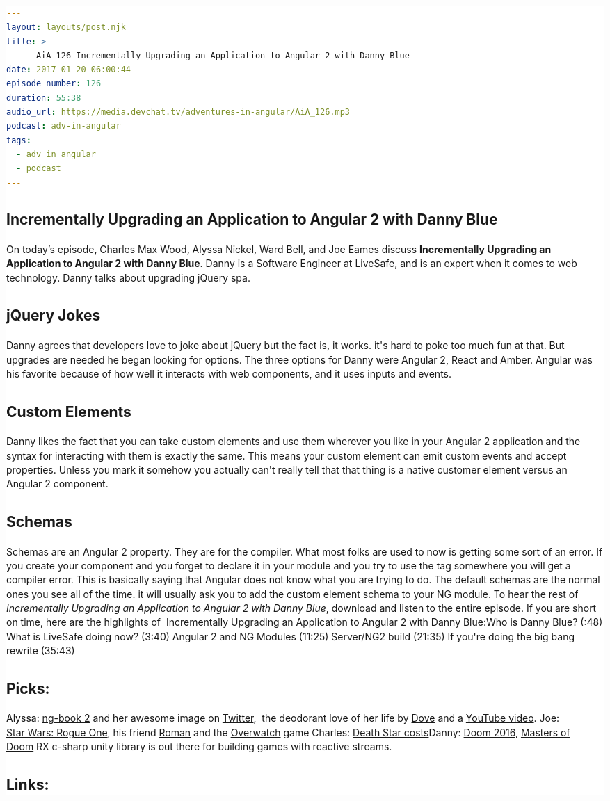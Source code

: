 ```yaml
---
layout: layouts/post.njk
title: >
      AiA 126 Incrementally Upgrading an Application to Angular 2 with Danny Blue
date: 2017-01-20 06:00:44
episode_number: 126
duration: 55:38
audio_url: https://media.devchat.tv/adventures-in-angular/AiA_126.mp3
podcast: adv-in-angular
tags: 
  - adv_in_angular
  - podcast
---
```


## Incrementally Upgrading an Application to Angular 2 with Danny Blue
On today’s episode, Charles Max Wood, Alyssa Nickel, Ward Bell, and Joe Eames discuss **Incrementally Upgrading an Application to Angular 2 with Danny Blue**. Danny is a Software Engineer at [LiveSafe](http://www.livesafemobile.com/), and is an expert when it comes to web technology. Danny talks about upgrading jQuery spa. &nbsp;&nbsp;
## jQuery&nbsp;Jokes
Danny agrees that developers love to joke about jQuery but the fact is, it works. it's hard to poke too much&nbsp;fun at that. But upgrades are needed he began looking for&nbsp;options. The three options for Danny were Angular 2, React and Amber. Angular was his favorite because of how well it interacts with web components, and it uses inputs and events.
## Custom Elements
Danny likes the fact that you can take custom elements and use them wherever you like in your Angular 2 application and the syntax for interacting with them is exactly the same. This means your custom element can emit custom events and accept properties. Unless you mark it somehow you actually can't really tell that that thing is a native customer element&nbsp;versus an Angular 2 component.
## Schemas
Schemas are an Angular 2 property. They are for the compiler. What most folks are used to now is getting some sort of an error. If you create your component and you forget to declare it in your module and you try to use the tag somewhere you will get a compiler error. This is basically saying that Angular does not know what you are trying to do. The default schemas are the normal ones you see all of the time. it will usually ask you to add the custom element schema to your NG module. To hear the rest of _Incrementally Upgrading an Application to Angular 2 with Danny Blue_, download and listen to the entire episode. If you are short on time, here are the highlights of&nbsp;&nbsp;Incrementally Upgrading an Application to Angular 2 with Danny Blue:Who is Danny Blue? (:48) What is LiveSafe doing now? (3:40) Angular 2 and NG Modules (11:25) Server/NG2 build (21:35) If you're doing the big bang rewrite (35:43)
## Picks:
Alyssa: [ng-book 2](https://www.ng-book.com/2/)&nbsp;and her awesome image on [Twitter](https://twitter.com/AlyssaNicoll/status/811254869151674368), &nbsp;the deodorant love of her life by [Dove](http://www.target.com/p/dove-beauty-finish-dry-spray-antiperspirant-3-8-oz/-/A-16638950?ref=tgt_adv_XS000000&AFID=google_pla_df&CPNG=PLA_Health+Beauty+Shopping&adgroup=SC_Health+Beauty&LID=700000001170770pgs&network=g&device=c&location=9011784&gclid=Cj0KEQiAyuPCBRCimuayhb3qqvwBEiQAgz62kVGV5ph9lrAcGNZB4LScJhj7m5e11A3DLdffpxn2qCUaAtwS8P8HAQ&gclsrc=aw.ds)&nbsp;and a [YouTube video](https://www.youtube.com/watch?v=kfOmCwp7PmI). Joe: [Star&nbsp;Wars: Rogue One](http://www.starwars.com/films/rogue-one), his friend [Roman](https://twitter.com/roman_hry) and the [Overwatch](https://playoverwatch.com/en-us/) game Charles: [Death Star costs](https://www.ovoenergy.com/blog/energy/as-rogue-one-arrives-in-cinemas-we-estimate-the-cost-of-powering-the-death-star.html)Danny: [Doom 2016](http://doom.com/en-us/), [Masters of Doom](https://www.amazon.com/Masters-Doom-Created-Transformed-Culture/dp/0812972155)&nbsp;RX c-sharp unity library is out there for building games with reactive streams.
## Links: